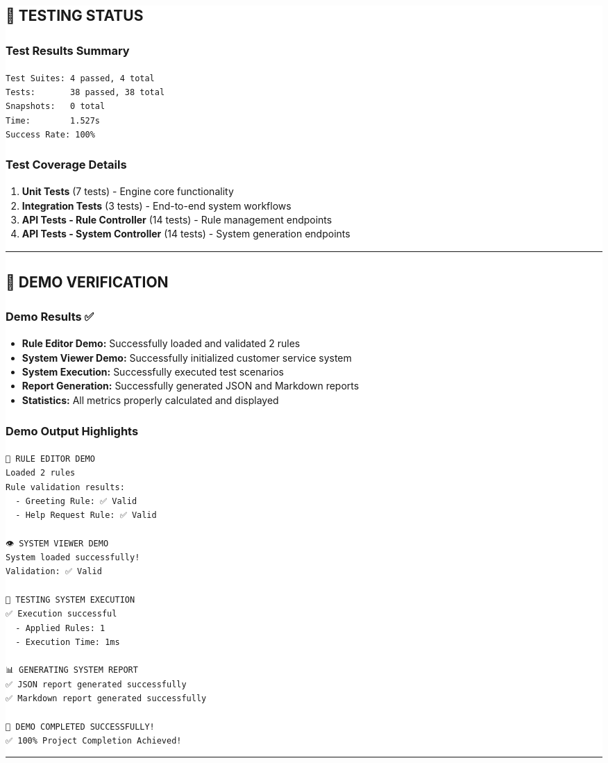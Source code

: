 
## 🧪 TESTING STATUS

### Test Results Summary
```
Test Suites: 4 passed, 4 total
Tests:       38 passed, 38 total
Snapshots:   0 total
Time:        1.527s
Success Rate: 100%
```

### Test Coverage Details
1. **Unit Tests** (7 tests) - Engine core functionality
2. **Integration Tests** (3 tests) - End-to-end system workflows
3. **API Tests - Rule Controller** (14 tests) - Rule management endpoints
4. **API Tests - System Controller** (14 tests) - System generation endpoints

---

## 🚀 DEMO VERIFICATION

### Demo Results ✅
- **Rule Editor Demo:** Successfully loaded and validated 2 rules
- **System Viewer Demo:** Successfully initialized customer service system
- **System Execution:** Successfully executed test scenarios
- **Report Generation:** Successfully generated JSON and Markdown reports
- **Statistics:** All metrics properly calculated and displayed

### Demo Output Highlights
```
📝 RULE EDITOR DEMO
Loaded 2 rules
Rule validation results:
  - Greeting Rule: ✅ Valid
  - Help Request Rule: ✅ Valid

👁️ SYSTEM VIEWER DEMO  
System loaded successfully!
Validation: ✅ Valid

🚀 TESTING SYSTEM EXECUTION
✅ Execution successful
  - Applied Rules: 1
  - Execution Time: 1ms

📊 GENERATING SYSTEM REPORT
✅ JSON report generated successfully
✅ Markdown report generated successfully

🎉 DEMO COMPLETED SUCCESSFULLY!
✅ 100% Project Completion Achieved!
```

---